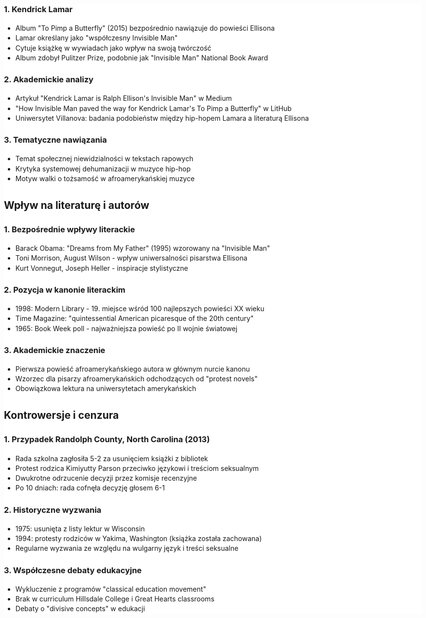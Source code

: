 ### 1. Kendrick Lamar
- Album "To Pimp a Butterfly" (2015) bezpośrednio nawiązuje do powieści Ellisona
- Lamar określany jako "współczesny Invisible Man"
- Cytuje książkę w wywiadach jako wpływ na swoją twórczość
- Album zdobył Pulitzer Prize, podobnie jak "Invisible Man" National Book Award

### 2. Akademickie analizy
- Artykuł "Kendrick Lamar is Ralph Ellison's Invisible Man" w Medium
- "How Invisible Man paved the way for Kendrick Lamar's To Pimp a Butterfly" w LitHub
- Uniwersytet Villanova: badania podobieństw między hip-hopem Lamara a literaturą Ellisona

### 3. Tematyczne nawiązania
- Temat społecznej niewidzialności w tekstach rapowych
- Krytyka systemowej dehumanizacji w muzyce hip-hop
- Motyw walki o tożsamość w afroamerykańskiej muzyce

## Wpływ na literaturę i autorów

### 1. Bezpośrednie wpływy literackie
- Barack Obama: "Dreams from My Father" (1995) wzorowany na "Invisible Man"
- Toni Morrison, August Wilson - wpływ uniwersalności pisarstwa Ellisona
- Kurt Vonnegut, Joseph Heller - inspiracje stylistyczne

### 2. Pozycja w kanonie literackim
- 1998: Modern Library - 19. miejsce wśród 100 najlepszych powieści XX wieku
- Time Magazine: "quintessential American picaresque of the 20th century"
- 1965: Book Week poll - najważniejsza powieść po II wojnie światowej

### 3. Akademickie znaczenie
- Pierwsza powieść afroamerykańskiego autora w głównym nurcie kanonu
- Wzorzec dla pisarzy afroamerykańskich odchodzących od "protest novels"
- Obowiązkowa lektura na uniwersytetach amerykańskich

## Kontrowersje i cenzura

### 1. Przypadek Randolph County, North Carolina (2013)
- Rada szkolna zagłosiła 5-2 za usunięciem książki z bibliotek
- Protest rodzica Kimiyutty Parson przeciwko językowi i treściom seksualnym
- Dwukrotne odrzucenie decyzji przez komisje recenzyjne
- Po 10 dniach: rada cofnęła decyzję głosem 6-1

### 2. Historyczne wyzwania
- 1975: usunięta z listy lektur w Wisconsin
- 1994: protesty rodziców w Yakima, Washington (książka została zachowana)
- Regularne wyzwania ze względu na wulgarny język i treści seksualne

### 3. Współczesne debaty edukacyjne
- Wykluczenie z programów "classical education movement"
- Brak w curriculum Hillsdale College i Great Hearts classrooms
- Debaty o "divisive concepts" w edukacji
